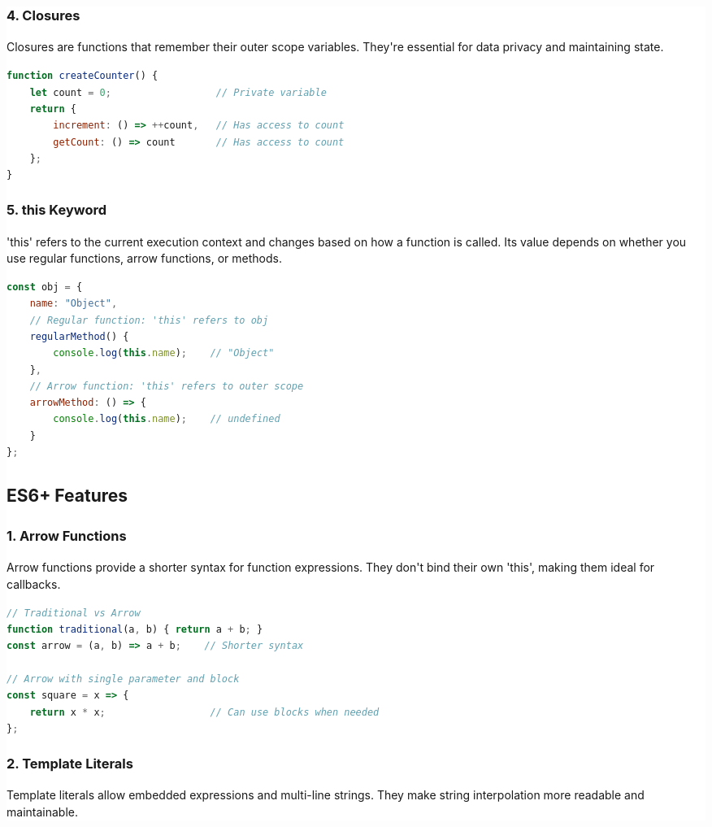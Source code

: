 ### 4. Closures
Closures are functions that remember their outer scope variables.
They're essential for data privacy and maintaining state.

```javascript
function createCounter() {
    let count = 0;                  // Private variable
    return {
        increment: () => ++count,   // Has access to count
        getCount: () => count       // Has access to count
    };
}
```

### 5. this Keyword
'this' refers to the current execution context and changes based on how a function is called.
Its value depends on whether you use regular functions, arrow functions, or methods.

```javascript
const obj = {
    name: "Object",
    // Regular function: 'this' refers to obj
    regularMethod() {
        console.log(this.name);    // "Object"
    },
    // Arrow function: 'this' refers to outer scope
    arrowMethod: () => {
        console.log(this.name);    // undefined
    }
};
```

## ES6+ Features

### 1. Arrow Functions
Arrow functions provide a shorter syntax for function expressions.
They don't bind their own 'this', making them ideal for callbacks.

```javascript
// Traditional vs Arrow
function traditional(a, b) { return a + b; }
const arrow = (a, b) => a + b;    // Shorter syntax

// Arrow with single parameter and block
const square = x => {
    return x * x;                  // Can use blocks when needed
};
```

### 2. Template Literals
Template literals allow embedded expressions and multi-line strings.
They make string interpolation more readable and maintainable.
